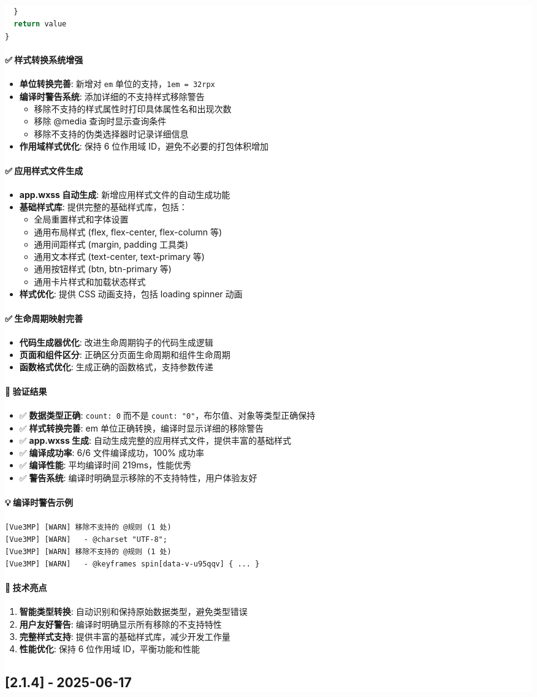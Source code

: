   ```typescript
    }
    return value
  }
  ```

#### ✅ 样式转换系统增强
- **单位转换完善**: 新增对 `em` 单位的支持，`1em = 32rpx`
- **编译时警告系统**: 添加详细的不支持样式移除警告
  - 移除不支持的样式属性时打印具体属性名和出现次数
  - 移除 @media 查询时显示查询条件
  - 移除不支持的伪类选择器时记录详细信息
- **作用域样式优化**: 保持 6 位作用域 ID，避免不必要的打包体积增加

#### ✅ 应用样式文件生成
- **app.wxss 自动生成**: 新增应用样式文件的自动生成功能
- **基础样式库**: 提供完整的基础样式库，包括：
  - 全局重置样式和字体设置
  - 通用布局样式 (flex, flex-center, flex-column 等)
  - 通用间距样式 (margin, padding 工具类)
  - 通用文本样式 (text-center, text-primary 等)
  - 通用按钮样式 (btn, btn-primary 等)
  - 通用卡片样式和加载状态样式
- **样式优化**: 提供 CSS 动画支持，包括 loading spinner 动画

#### ✅ 生命周期映射完善
- **代码生成器优化**: 改进生命周期钩子的代码生成逻辑
- **页面和组件区分**: 正确区分页面生命周期和组件生命周期
- **函数格式优化**: 生成正确的函数格式，支持参数传递

#### 🧪 验证结果
- ✅ **数据类型正确**: `count: 0` 而不是 `count: "0"`，布尔值、对象等类型正确保持
- ✅ **样式转换完善**: em 单位正确转换，编译时显示详细的移除警告
- ✅ **app.wxss 生成**: 自动生成完整的应用样式文件，提供丰富的基础样式
- ✅ **编译成功率**: 6/6 文件编译成功，100% 成功率
- ✅ **编译性能**: 平均编译时间 219ms，性能优秀
- ✅ **警告系统**: 编译时明确显示移除的不支持特性，用户体验友好

#### 💡 编译时警告示例
```
[Vue3MP] [WARN] 移除不支持的 @规则 (1 处)
[Vue3MP] [WARN]   - @charset "UTF-8";
[Vue3MP] [WARN] 移除不支持的 @规则 (1 处)
[Vue3MP] [WARN]   - @keyframes spin[data-v-u95qqv] { ... }
```

#### 🎯 技术亮点
1. **智能类型转换**: 自动识别和保持原始数据类型，避免类型错误
2. **用户友好警告**: 编译时明确显示所有移除的不支持特性
3. **完整样式支持**: 提供丰富的基础样式库，减少开发工作量
4. **性能优化**: 保持 6 位作用域 ID，平衡功能和性能

## [2.1.4] - 2025-06-17
